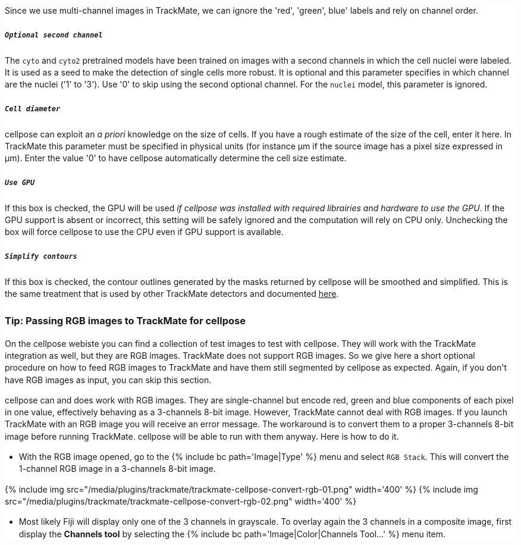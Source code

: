 Since we use multi-channel images in TrackMate, we can ignore the 'red', 'green', blue' labels and rely on channel order.

##### `Optional second channel`

The `cyto` and `cyto2` pretrained models have been trained on images with a second channels in which the cell nuclei were labeled. It is used as a seed to make the detection of single cells more robust.
It is optional and this parameter specifies in which channel are the nuclei ('1' to '3'). Use '0' to skip using the second optional channel.
For the `nuclei` model, this parameter is ignored.

##### `Cell diameter`

cellpose can exploit an _a priori_ knowledge on the size of cells. If you have a rough estimate of the size of the cell, enter it here. In TrackMate this parameter must be specified in physical units (for instance µm if the source image has a pixel size expressed in µm).
Enter the value '0' to have cellpose automatically determine the cell size estimate.

##### `Use GPU`

If this box is checked, the GPU will be used _if cellpose was installed with required librairies and hardware to use the GPU_. If the GPU support is absent or incorrect, this setting will be safely ignored and the computation will rely on CPU only. Unchecking the box will force cellpose to use the CPU even if GPU support is available.

##### `Simplify contours`

If this box is checked, the contour outlines generated by the masks returned by cellpose will be smoothed and simplified. This is the same treatment that is used by other TrackMate detectors and documented [here](/plugins/trackmate/trackmate-v7-detectors#simplifying-contours).


### Tip: Passing RGB images to TrackMate for cellpose

On the cellpose webiste you can find a collection of test images to test with cellpose. They will work with the TrackMate integration as well, but they are RGB images. TrackMate does not support RGB images. So we give here a short optional procedure on how to feed RGB images to TrackMate and have them still segmented by cellpose as expected. Again, if you don't have RGB images as input, you can skip this section.

cellpose can and does work with RGB images. They are single-channel but encode red, green and blue components of each pixel in one value, effectively behaving as a 3-channels 8-bit image. However, TrackMate cannot deal with RGB images. If you launch TrackMate with an RGB image you will receive an error message. The workaround is to convert them to a proper 3-channels 8-bit image before running TrackMate. cellpose will be able to run with them anyway. Here is how to do it. 

- With the RGB image opened, go to the {% include bc path='Image|Type' %} menu and select `RGB Stack`. This will convert the 1-channel RGB image in a 3-channels 8-bit image. 

{% include img src="/media/plugins/trackmate/trackmate-cellpose-convert-rgb-01.png" width='400' %}
{% include img src="/media/plugins/trackmate/trackmate-cellpose-convert-rgb-02.png" width='400' %}

- Most likely Fiji will display only one of the 3 channels in grayscale. To overlay again the 3 channels in a composite image, first display the **Channels tool** by selecting the {% include bc path='Image|Color|Channels Tool…' %} menu item.
